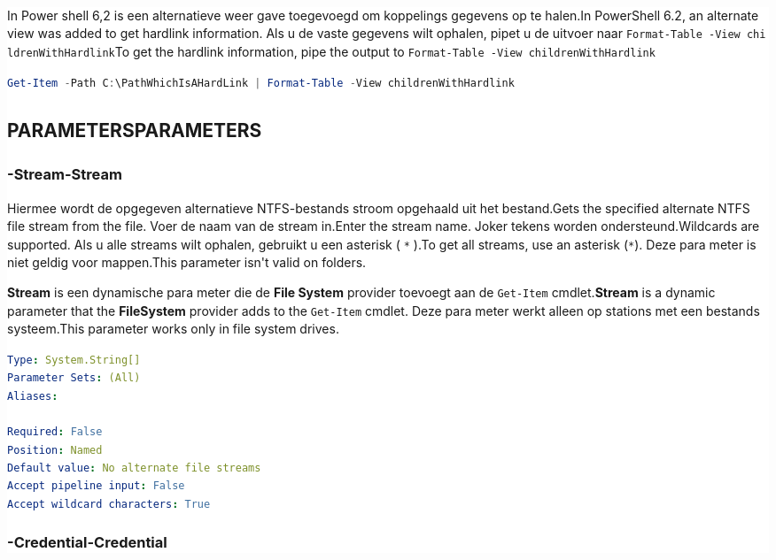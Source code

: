 <span data-ttu-id="f0eda-138">In Power shell 6,2 is een alternatieve weer gave toegevoegd om koppelings gegevens op te halen.</span><span class="sxs-lookup"><span data-stu-id="f0eda-138">In PowerShell 6.2, an alternate view was added to get hardlink information.</span></span> <span data-ttu-id="f0eda-139">Als u de vaste gegevens wilt ophalen, pipet u de uitvoer naar `Format-Table -View childrenWithHardlink`</span><span class="sxs-lookup"><span data-stu-id="f0eda-139">To get the hardlink information, pipe the output to `Format-Table -View childrenWithHardlink`</span></span>

```powershell
Get-Item -Path C:\PathWhichIsAHardLink | Format-Table -View childrenWithHardlink
```

## <span data-ttu-id="f0eda-140">PARAMETERS</span><span class="sxs-lookup"><span data-stu-id="f0eda-140">PARAMETERS</span></span>

### <span data-ttu-id="f0eda-141">-Stream</span><span class="sxs-lookup"><span data-stu-id="f0eda-141">-Stream</span></span>

<span data-ttu-id="f0eda-142">Hiermee wordt de opgegeven alternatieve NTFS-bestands stroom opgehaald uit het bestand.</span><span class="sxs-lookup"><span data-stu-id="f0eda-142">Gets the specified alternate NTFS file stream from the file.</span></span> <span data-ttu-id="f0eda-143">Voer de naam van de stream in.</span><span class="sxs-lookup"><span data-stu-id="f0eda-143">Enter the stream name.</span></span> <span data-ttu-id="f0eda-144">Joker tekens worden ondersteund.</span><span class="sxs-lookup"><span data-stu-id="f0eda-144">Wildcards are supported.</span></span> <span data-ttu-id="f0eda-145">Als u alle streams wilt ophalen, gebruikt u een asterisk ( `*` ).</span><span class="sxs-lookup"><span data-stu-id="f0eda-145">To get all streams, use an asterisk (`*`).</span></span> <span data-ttu-id="f0eda-146">Deze para meter is niet geldig voor mappen.</span><span class="sxs-lookup"><span data-stu-id="f0eda-146">This parameter isn't valid on folders.</span></span>

<span data-ttu-id="f0eda-147">**Stream** is een dynamische para meter die de **File System** provider toevoegt aan de `Get-Item` cmdlet.</span><span class="sxs-lookup"><span data-stu-id="f0eda-147">**Stream** is a dynamic parameter that the **FileSystem** provider adds to the `Get-Item` cmdlet.</span></span>
<span data-ttu-id="f0eda-148">Deze para meter werkt alleen op stations met een bestands systeem.</span><span class="sxs-lookup"><span data-stu-id="f0eda-148">This parameter works only in file system drives.</span></span>

```yaml
Type: System.String[]
Parameter Sets: (All)
Aliases:

Required: False
Position: Named
Default value: No alternate file streams
Accept pipeline input: False
Accept wildcard characters: True
```

### <span data-ttu-id="f0eda-149">-Credential</span><span class="sxs-lookup"><span data-stu-id="f0eda-149">-Credential</span></span>
